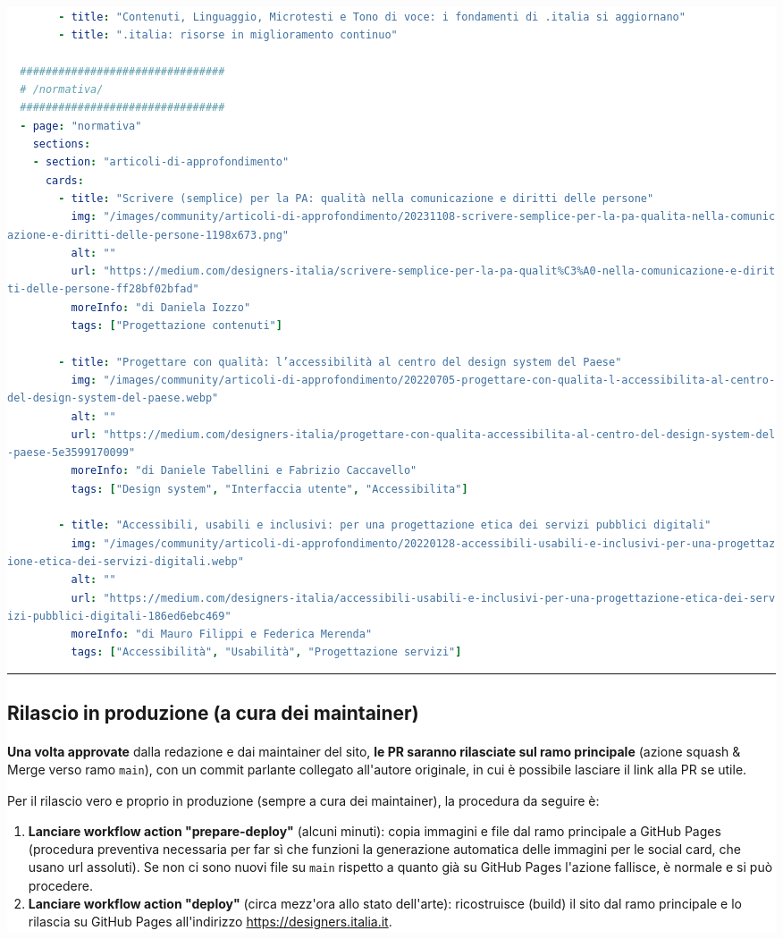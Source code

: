 ```yaml
        - title: "Contenuti, Linguaggio, Microtesti e Tono di voce: i fondamenti di .italia si aggiornano"
        - title: ".italia: risorse in miglioramento continuo" 

  ################################
  # /normativa/ 
  ################################
  - page: "normativa"
    sections:
    - section: "articoli-di-approfondimento"
      cards:
        - title: "Scrivere (semplice) per la PA: qualità nella comunicazione e diritti delle persone"
          img: "/images/community/articoli-di-approfondimento/20231108-scrivere-semplice-per-la-pa-qualita-nella-comunicazione-e-diritti-delle-persone-1198x673.png"
          alt: ""
          url: "https://medium.com/designers-italia/scrivere-semplice-per-la-pa-qualit%C3%A0-nella-comunicazione-e-diritti-delle-persone-ff28bf02bfad"
          moreInfo: "di Daniela Iozzo"
          tags: ["Progettazione contenuti"]

        - title: "Progettare con qualità: l’accessibilità al centro del design system del Paese"
          img: "/images/community/articoli-di-approfondimento/20220705-progettare-con-qualita-l-accessibilita-al-centro-del-design-system-del-paese.webp"
          alt: ""
          url: "https://medium.com/designers-italia/progettare-con-qualita-accessibilita-al-centro-del-design-system-del-paese-5e3599170099"
          moreInfo: "di Daniele Tabellini e Fabrizio Caccavello"
          tags: ["Design system", "Interfaccia utente", "Accessibilita"]

        - title: "Accessibili, usabili e inclusivi: per una progettazione etica dei servizi pubblici digitali"
          img: "/images/community/articoli-di-approfondimento/20220128-accessibili-usabili-e-inclusivi-per-una-progettazione-etica-dei-servizi-digitali.webp"
          alt: ""
          url: "https://medium.com/designers-italia/accessibili-usabili-e-inclusivi-per-una-progettazione-etica-dei-servizi-pubblici-digitali-186ed6ebc469"
          moreInfo: "di Mauro Filippi e Federica Merenda"
          tags: ["Accessibilità", "Usabilità", "Progettazione servizi"]
```

---

## Rilascio in produzione (a cura dei maintainer)

**Una volta approvate** dalla redazione e dai maintainer del sito, **le PR saranno rilasciate sul ramo principale** (azione squash & Merge verso ramo `main`), con un commit parlante collegato all'autore originale, in cui è possibile lasciare il link alla PR se utile.

Per il rilascio vero e proprio in produzione (sempre a cura dei maintainer), la procedura da seguire è: 
1. **Lanciare workflow action "prepare-deploy"** (alcuni minuti): copia immagini e file dal ramo principale a GitHub Pages (procedura preventiva necessaria per far sì che funzioni la generazione automatica delle immagini per le social card, che usano url assoluti). Se non ci sono nuovi file su `main` rispetto a quanto già su GitHub Pages l'azione fallisce, è normale e si può procedere. 
2. **Lanciare workflow action "deploy"** (circa mezz'ora allo stato dell'arte): ricostruisce (build) il sito dal ramo principale e lo rilascia su GitHub Pages all'indirizzo https://designers.italia.it.
